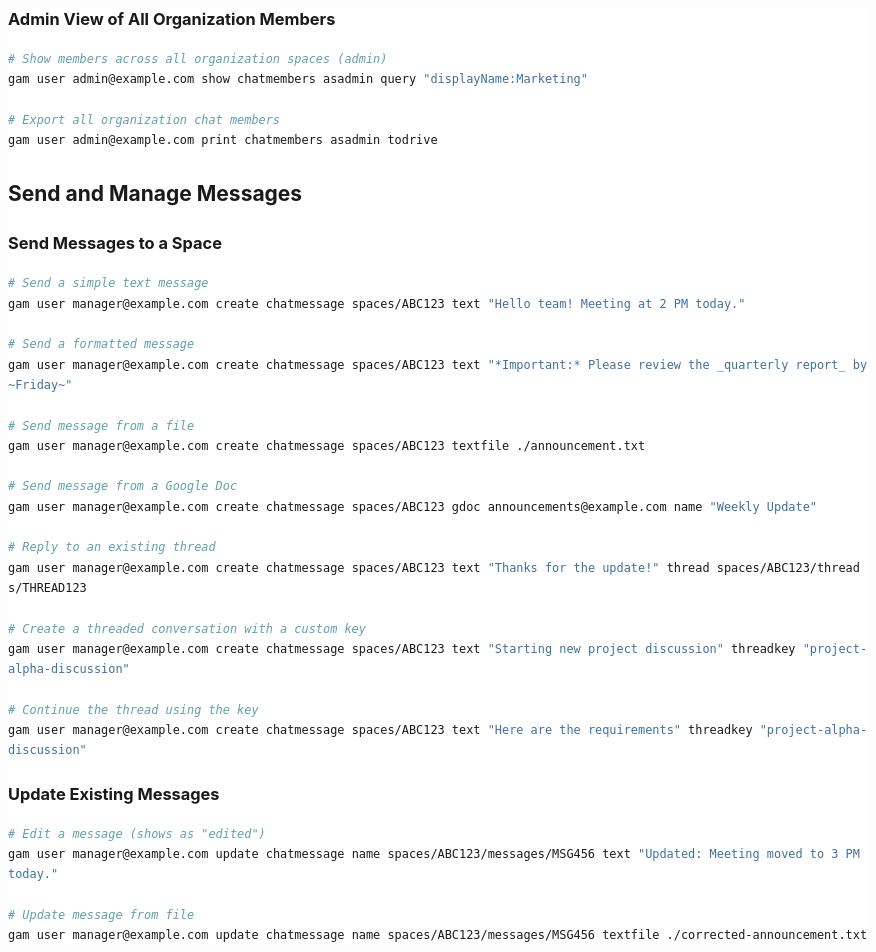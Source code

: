 ### Admin View of All Organization Members
```bash
# Show members across all organization spaces (admin)
gam user admin@example.com show chatmembers asadmin query "displayName:Marketing"

# Export all organization chat members
gam user admin@example.com print chatmembers asadmin todrive
```

## Send and Manage Messages

### Send Messages to a Space
```bash
# Send a simple text message
gam user manager@example.com create chatmessage spaces/ABC123 text "Hello team! Meeting at 2 PM today."

# Send a formatted message
gam user manager@example.com create chatmessage spaces/ABC123 text "*Important:* Please review the _quarterly report_ by ~Friday~"

# Send message from a file
gam user manager@example.com create chatmessage spaces/ABC123 textfile ./announcement.txt

# Send message from a Google Doc
gam user manager@example.com create chatmessage spaces/ABC123 gdoc announcements@example.com name "Weekly Update"

# Reply to an existing thread
gam user manager@example.com create chatmessage spaces/ABC123 text "Thanks for the update!" thread spaces/ABC123/threads/THREAD123

# Create a threaded conversation with a custom key
gam user manager@example.com create chatmessage spaces/ABC123 text "Starting new project discussion" threadkey "project-alpha-discussion"

# Continue the thread using the key
gam user manager@example.com create chatmessage spaces/ABC123 text "Here are the requirements" threadkey "project-alpha-discussion"
```

### Update Existing Messages
```bash
# Edit a message (shows as "edited")
gam user manager@example.com update chatmessage name spaces/ABC123/messages/MSG456 text "Updated: Meeting moved to 3 PM today."

# Update message from file
gam user manager@example.com update chatmessage name spaces/ABC123/messages/MSG456 textfile ./corrected-announcement.txt
```
